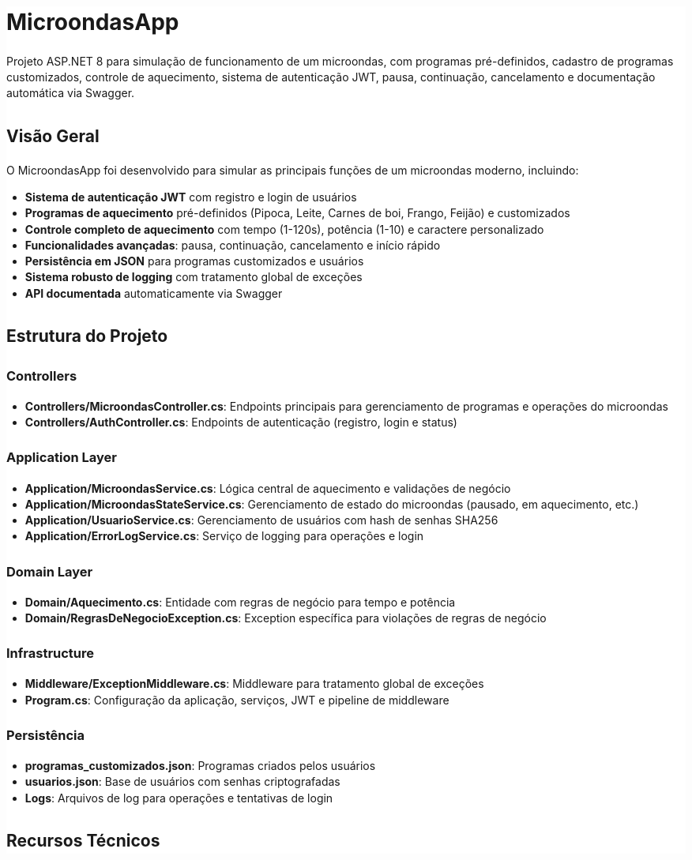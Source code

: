 # MicroondasApp

Projeto ASP.NET 8 para simulação de funcionamento de um microondas, com programas pré-definidos, cadastro de programas customizados, controle de aquecimento, sistema de autenticação JWT, pausa, continuação, cancelamento e documentação automática via Swagger.

## Visão Geral

O MicroondasApp foi desenvolvido para simular as principais funções de um microondas moderno, incluindo:

- **Sistema de autenticação JWT** com registro e login de usuários
- **Programas de aquecimento** pré-definidos (Pipoca, Leite, Carnes de boi, Frango, Feijão) e customizados
- **Controle completo de aquecimento** com tempo (1-120s), potência (1-10) e caractere personalizado
- **Funcionalidades avançadas**: pausa, continuação, cancelamento e início rápido
- **Persistência em JSON** para programas customizados e usuários
- **Sistema robusto de logging** com tratamento global de exceções
- **API documentada** automaticamente via Swagger

## Estrutura do Projeto

### Controllers
- **Controllers/MicroondasController.cs**: Endpoints principais para gerenciamento de programas e operações do microondas
- **Controllers/AuthController.cs**: Endpoints de autenticação (registro, login e status)

### Application Layer
- **Application/MicroondasService.cs**: Lógica central de aquecimento e validações de negócio
- **Application/MicroondasStateService.cs**: Gerenciamento de estado do microondas (pausado, em aquecimento, etc.)
- **Application/UsuarioService.cs**: Gerenciamento de usuários com hash de senhas SHA256
- **Application/ErrorLogService.cs**: Serviço de logging para operações e login

### Domain Layer
- **Domain/Aquecimento.cs**: Entidade com regras de negócio para tempo e potência
- **Domain/RegrasDeNegocioException.cs**: Exception específica para violações de regras de negócio

### Infrastructure
- **Middleware/ExceptionMiddleware.cs**: Middleware para tratamento global de exceções
- **Program.cs**: Configuração da aplicação, serviços, JWT e pipeline de middleware

### Persistência
- **programas_customizados.json**: Programas criados pelos usuários
- **usuarios.json**: Base de usuários com senhas criptografadas
- **Logs**: Arquivos de log para operações e tentativas de login

## Recursos Técnicos
